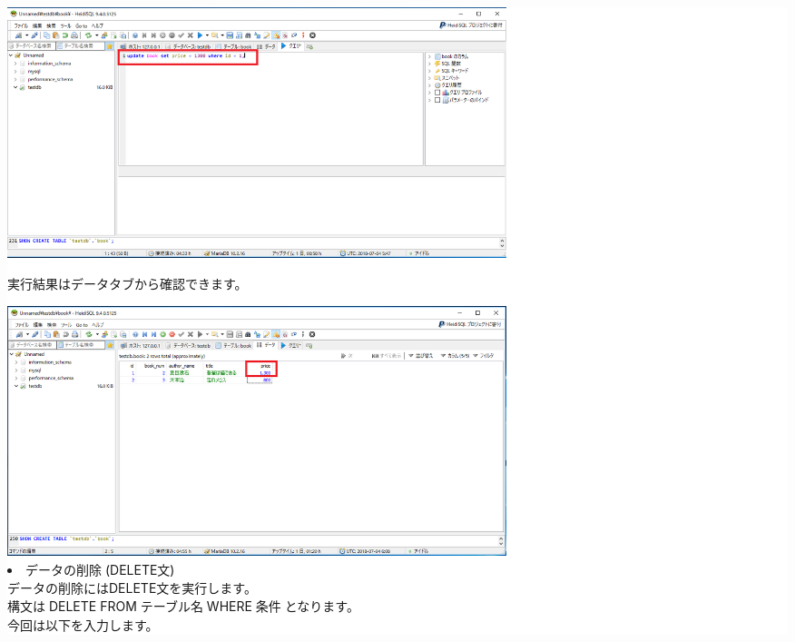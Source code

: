 <img src="./shots/database/db_42.png" width="550px">

実行結果はデータタブから確認できます。

<img src="./shots/database/db_43.png" width="550px">

<li>データの削除  (DELETE文)</li>
データの削除にはDELETE文を実行します。
<br>
構文は DELETE FROM テーブル名 WHERE 条件 となります。
<br>
今回は以下を入力します。
